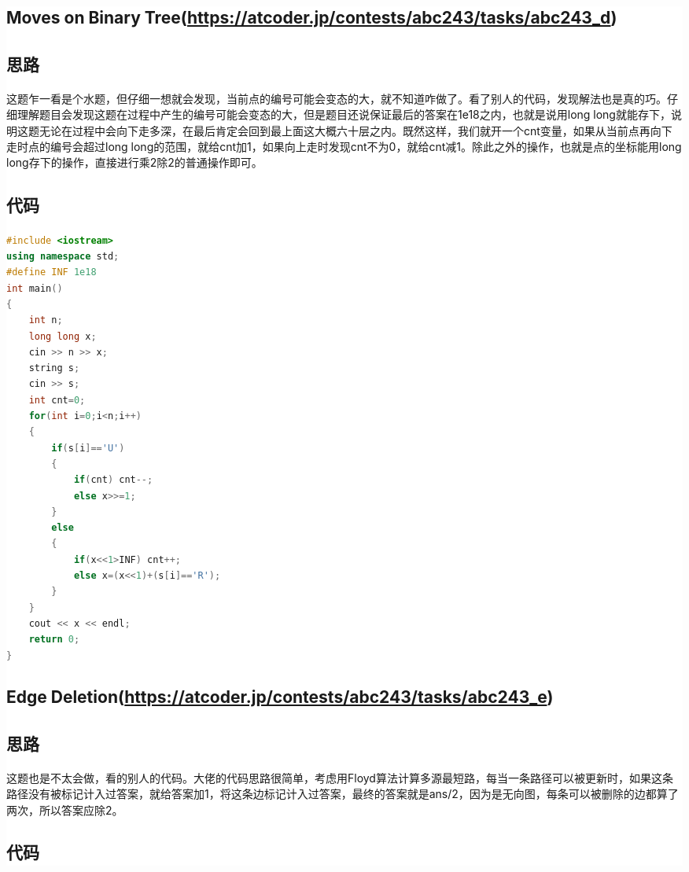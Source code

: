 ## Moves on Binary Tree(https://atcoder.jp/contests/abc243/tasks/abc243_d)

## 思路

这题乍一看是个水题，但仔细一想就会发现，当前点的编号可能会变态的大，就不知道咋做了。看了别人的代码，发现解法也是真的巧。仔细理解题目会发现这题在过程中产生的编号可能会变态的大，但是题目还说保证最后的答案在1e18之内，也就是说用long long就能存下，说明这题无论在过程中会向下走多深，在最后肯定会回到最上面这大概六十层之内。既然这样，我们就开一个cnt变量，如果从当前点再向下走时点的编号会超过long long的范围，就给cnt加1，如果向上走时发现cnt不为0，就给cnt减1。除此之外的操作，也就是点的坐标能用long long存下的操作，直接进行乘2除2的普通操作即可。

## 代码

```cpp
#include <iostream>
using namespace std;
#define INF 1e18
int main()
{
    int n;
    long long x;
    cin >> n >> x;
    string s;
    cin >> s;
    int cnt=0;
    for(int i=0;i<n;i++)
    {
        if(s[i]=='U')
        {
            if(cnt) cnt--;
            else x>>=1;
        }
        else
        {
            if(x<<1>INF) cnt++;
            else x=(x<<1)+(s[i]=='R');
        }
    }
    cout << x << endl;
    return 0;
}
```

## Edge Deletion(https://atcoder.jp/contests/abc243/tasks/abc243_e)

## 思路

这题也是不太会做，看的别人的代码。大佬的代码思路很简单，考虑用Floyd算法计算多源最短路，每当一条路径可以被更新时，如果这条路径没有被标记计入过答案，就给答案加1，将这条边标记计入过答案，最终的答案就是ans/2，因为是无向图，每条可以被删除的边都算了两次，所以答案应除2。

## 代码
